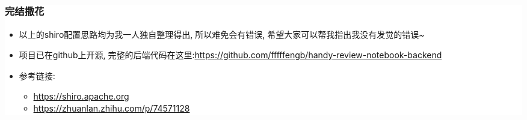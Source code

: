 ### 完结撒花

- 以上的shiro配置思路均为我一人独自整理得出, 所以难免会有错误, 希望大家可以帮我指出我没有发觉的错误~

- 项目已在github上开源, 完整的后端代码在这里:https://github.com/fffffengb/handy-review-notebook-backend
- 参考链接:
  - https://shiro.apache.org
  - https://zhuanlan.zhihu.com/p/74571128